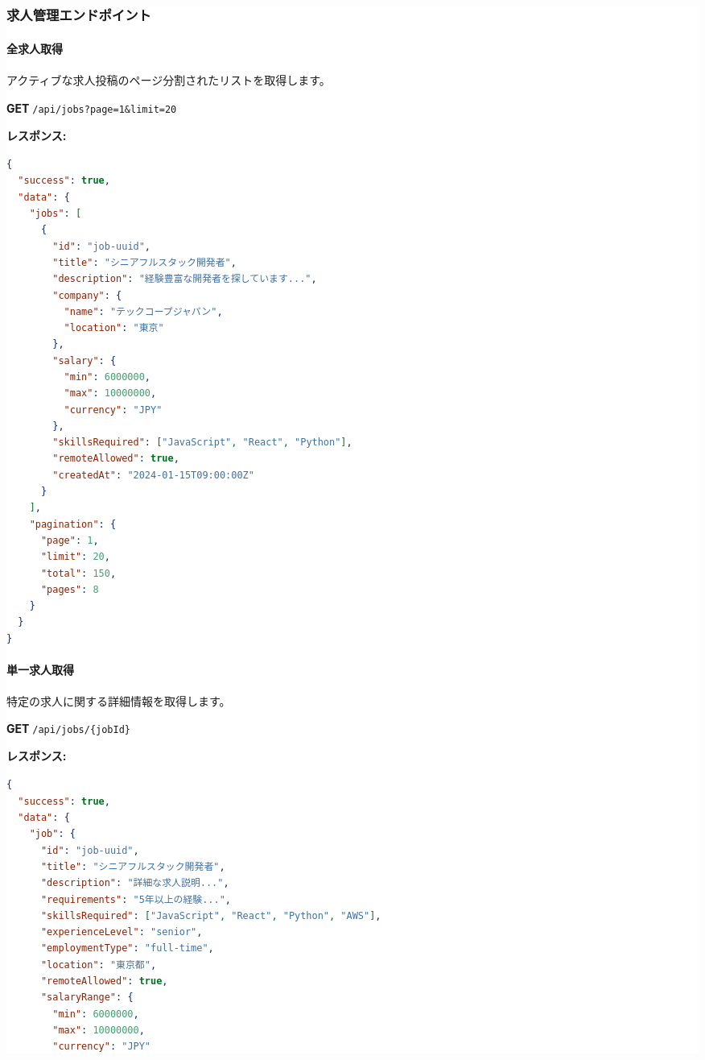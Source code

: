 ### 求人管理エンドポイント

#### 全求人取得
アクティブな求人投稿のページ分割されたリストを取得します。

**GET** `/api/jobs?page=1&limit=20`

**レスポンス:**
```json
{
  "success": true,
  "data": {
    "jobs": [
      {
        "id": "job-uuid",
        "title": "シニアフルスタック開発者",
        "description": "経験豊富な開発者を探しています...",
        "company": {
          "name": "テックコープジャパン",
          "location": "東京"
        },
        "salary": {
          "min": 6000000,
          "max": 10000000,
          "currency": "JPY"
        },
        "skillsRequired": ["JavaScript", "React", "Python"],
        "remoteAllowed": true,
        "createdAt": "2024-01-15T09:00:00Z"
      }
    ],
    "pagination": {
      "page": 1,
      "limit": 20,
      "total": 150,
      "pages": 8
    }
  }
}
```

#### 単一求人取得
特定の求人に関する詳細情報を取得します。

**GET** `/api/jobs/{jobId}`

**レスポンス:**
```json
{
  "success": true,
  "data": {
    "job": {
      "id": "job-uuid",
      "title": "シニアフルスタック開発者",
      "description": "詳細な求人説明...",
      "requirements": "5年以上の経験...",
      "skillsRequired": ["JavaScript", "React", "Python", "AWS"],
      "experienceLevel": "senior",
      "employmentType": "full-time",
      "location": "東京都",
      "remoteAllowed": true,
      "salaryRange": {
        "min": 6000000,
        "max": 10000000,
        "currency": "JPY"
```